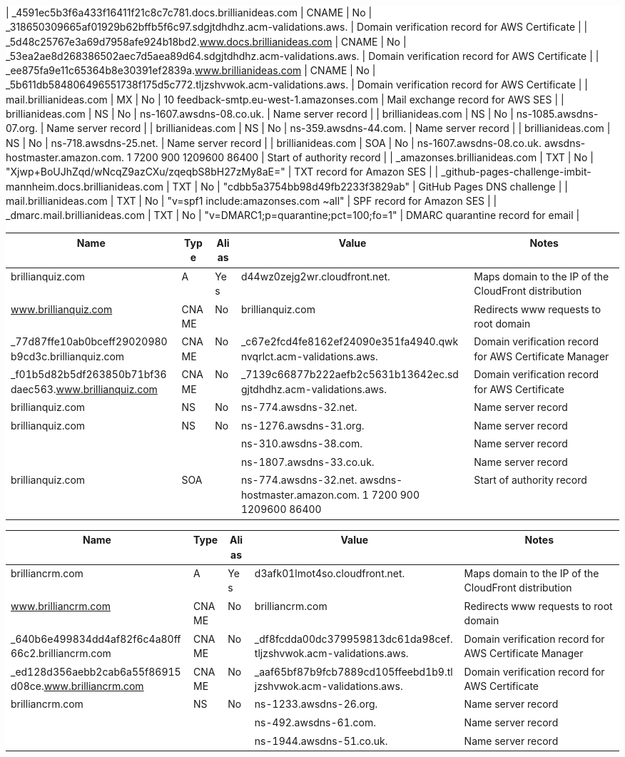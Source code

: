 | _4591ec5b3f6a433f16411f21c8c7c781.docs.brillianideas.com         | CNAME | No    | _318650309665af01929b62bffb5f6c97.sdgjtdhdhz.acm-validations.aws. | Domain verification record for AWS Certificate |
| _5d48c25767e3a69d7958afe924b18bd2.www.docs.brillianideas.com     | CNAME | No    | _53ea2ae8d268386502aec7d5aea89d64.sdgjtdhdhz.acm-validations.aws. | Domain verification record for AWS Certificate |
| _ee875fa9e11c65364b8e30391ef2839a.www.brillianideas.com          | CNAME | No    | _5b611db584806496551738f175d5c772.tljzshvwok.acm-validations.aws. | Domain verification record for AWS Certificate |
| mail.brillianideas.com                                           | MX    | No    | 10 feedback-smtp.eu-west-1.amazonses.com            | Mail exchange record for AWS SES              |
| brillianideas.com                                                | NS    | No    | ns-1607.awsdns-08.co.uk.                            | Name server record                           |
| brillianideas.com                                                | NS    | No    | ns-1085.awsdns-07.org.                              | Name server record                           |
| brillianideas.com                                                | NS    | No    | ns-359.awsdns-44.com.                               | Name server record                           |
| brillianideas.com                                                | NS    | No    | ns-718.awsdns-25.net.                               | Name server record                           |
| brillianideas.com                                                | SOA   | No    | ns-1607.awsdns-08.co.uk. awsdns-hostmaster.amazon.com. 1 7200 900 1209600 86400 | Start of authority record                    |
| _amazonses.brillianideas.com                                     | TXT   | No    | "Xjwp+BoUJhZqd/wNcqZ9azCXu/zqeqbS8bH27zMy8aE="     | TXT record for Amazon SES                    |
| _github-pages-challenge-imbit-mannheim.docs.brillianideas.com    | TXT   | No    | "cdbb5a3754bb98d49fb2233f3829ab"                    | GitHub Pages DNS challenge                   |
| mail.brillianideas.com                                           | TXT   | No    | "v=spf1 include:amazonses.com ~all"                 | SPF record for Amazon SES                    |
| _dmarc.mail.brillianideas.com                                    | TXT   | No    | "v=DMARC1;p=quarantine;pct=100;fo=1"               | DMARC quarantine record for email            |

</TabItem>

<TabItem value="brillianquiz">

| Name                                         | Type  | Alias | Value                                                     | Notes                                        |
|----------------------------------------------|-------|-------|-----------------------------------------------------------|----------------------------------------------|
| brillianquiz.com                             | A     | Yes   | d44wz0zejg2wr.cloudfront.net.                             | Maps domain to the IP of the CloudFront distribution |
| www.brillianquiz.com                         | CNAME | No    | brillianquiz.com                                          | Redirects www requests to root domain        |
| _77d87ffe10ab0bceff29020980b9cd3c.brillianquiz.com | CNAME | No    | _c67e2fcd4fe8162ef24090e351fa4940.qwknvqrlct.acm-validations.aws. | Domain verification record for AWS Certificate Manager |
| _f01b5d82b5df263850b71bf36daec563.www.brillianquiz.com | CNAME | No    | _7139c66877b222aefb2c5631b13642ec.sdgjtdhdhz.acm-validations.aws. | Domain verification record for AWS Certificate |
| brillianquiz.com                             | NS    | No    | ns-774.awsdns-32.net.                                     | Name server record |
| brillianquiz.com                             | NS    | No    | ns-1276.awsdns-31.org.                                    | Name server record |
|                                              |       |       | ns-310.awsdns-38.com.                                     | Name server record |
|                                              |       |       | ns-1807.awsdns-33.co.uk.                                  | Name server record |
| brillianquiz.com                             | SOA   |       | ns-774.awsdns-32.net. awsdns-hostmaster.amazon.com. 1 7200 900 1209600 86400 | Start of authority record |


</TabItem>

<TabItem value="brilliancrm">

| Name                                         | Type  | Alias | Value                                                     | Notes                                        |
|----------------------------------------------|-------|-------|-----------------------------------------------------------|----------------------------------------------|
| brilliancrm.com                              | A     | Yes   | d3afk01lmot4so.cloudfront.net.                            | Maps domain to the IP of the CloudFront distribution |
| www.brilliancrm.com                          | CNAME | No    | brilliancrm.com                                           | Redirects www requests to root domain        |
| _640b6e499834dd4af82f6c4a80ff66c2.brilliancrm.com | CNAME | No    | _df8fcdda00dc379959813dc61da98cef.tljzshvwok.acm-validations.aws. | Domain verification record for AWS Certificate Manager |
| _ed128d356aebb2cab6a55f86915d08ce.www.brilliancrm.com | CNAME | No    | _aaf65bf87b9fcb7889cd105ffeebd1b9.tljzshvwok.acm-validations.aws. | Domain verification record for AWS Certificate |
| brilliancrm.com                              | NS    | No    | ns-1233.awsdns-26.org.                                     | Name server record |
|                                              |       |       | ns-492.awsdns-61.com.                                      | Name server record |
|                                              |       |       | ns-1944.awsdns-51.co.uk.                                   | Name server record |